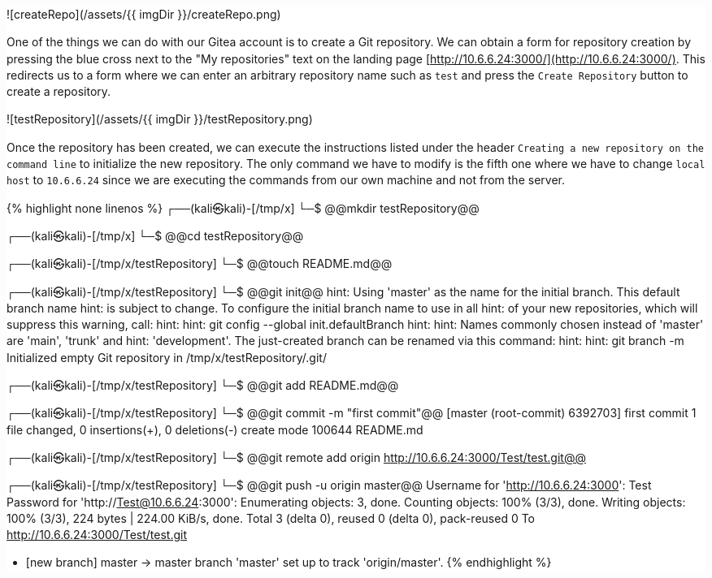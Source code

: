 ![createRepo](/assets/{{ imgDir }}/createRepo.png)

One of the things we can do with our Gitea account is to create a Git repository. We can obtain a form for repository creation by pressing the blue cross next to the "My repositories" text on the landing page [http://10.6.6.24:3000/](http://10.6.6.24:3000/). This redirects us to a form where we can enter an arbitrary repository name such as `test` and press the `Create Repository` button to create a repository.

![testRepository](/assets/{{ imgDir }}/testRepository.png)

Once the repository has been created, we can execute the instructions listed under the header `Creating a new repository on the command line` to initialize the new repository. The only command we have to modify is the fifth one where we have to change `localhost` to `10.6.6.24` since we are executing the commands from our own machine and not from the server.

{% highlight none linenos %}
┌──(kali㉿kali)-[/tmp/x]
└─$ @@mkdir testRepository@@      
                                                                                                                    
┌──(kali㉿kali)-[/tmp/x]
└─$ @@cd testRepository@@
                                                                                                                    
┌──(kali㉿kali)-[/tmp/x/testRepository]
└─$ @@touch README.md@@
                                                                                                                    
┌──(kali㉿kali)-[/tmp/x/testRepository]
└─$ @@git init@@
hint: Using 'master' as the name for the initial branch. This default branch name
hint: is subject to change. To configure the initial branch name to use in all
hint: of your new repositories, which will suppress this warning, call:
hint: 
hint:   git config --global init.defaultBranch <name>
hint: 
hint: Names commonly chosen instead of 'master' are 'main', 'trunk' and
hint: 'development'. The just-created branch can be renamed via this command:
hint: 
hint:   git branch -m <name>
Initialized empty Git repository in /tmp/x/testRepository/.git/
                                                                                                                    
┌──(kali㉿kali)-[/tmp/x/testRepository]
└─$ @@git add README.md@@
                                                                                                                    
┌──(kali㉿kali)-[/tmp/x/testRepository]
└─$ @@git commit -m "first commit"@@
[master (root-commit) 6392703] first commit
 1 file changed, 0 insertions(+), 0 deletions(-)
 create mode 100644 README.md
                                                                                                                    
┌──(kali㉿kali)-[/tmp/x/testRepository]
└─$ @@git remote add origin http://10.6.6.24:3000/Test/test.git@@
                                                                                                                    
┌──(kali㉿kali)-[/tmp/x/testRepository]
└─$ @@git push -u origin master@@
Username for 'http://10.6.6.24:3000': Test      
Password for 'http://Test@10.6.6.24:3000': 
Enumerating objects: 3, done.
Counting objects: 100% (3/3), done.
Writing objects: 100% (3/3), 224 bytes | 224.00 KiB/s, done.
Total 3 (delta 0), reused 0 (delta 0), pack-reused 0
To http://10.6.6.24:3000/Test/test.git
 * [new branch]      master -> master
branch 'master' set up to track 'origin/master'.
{% endhighlight %}

